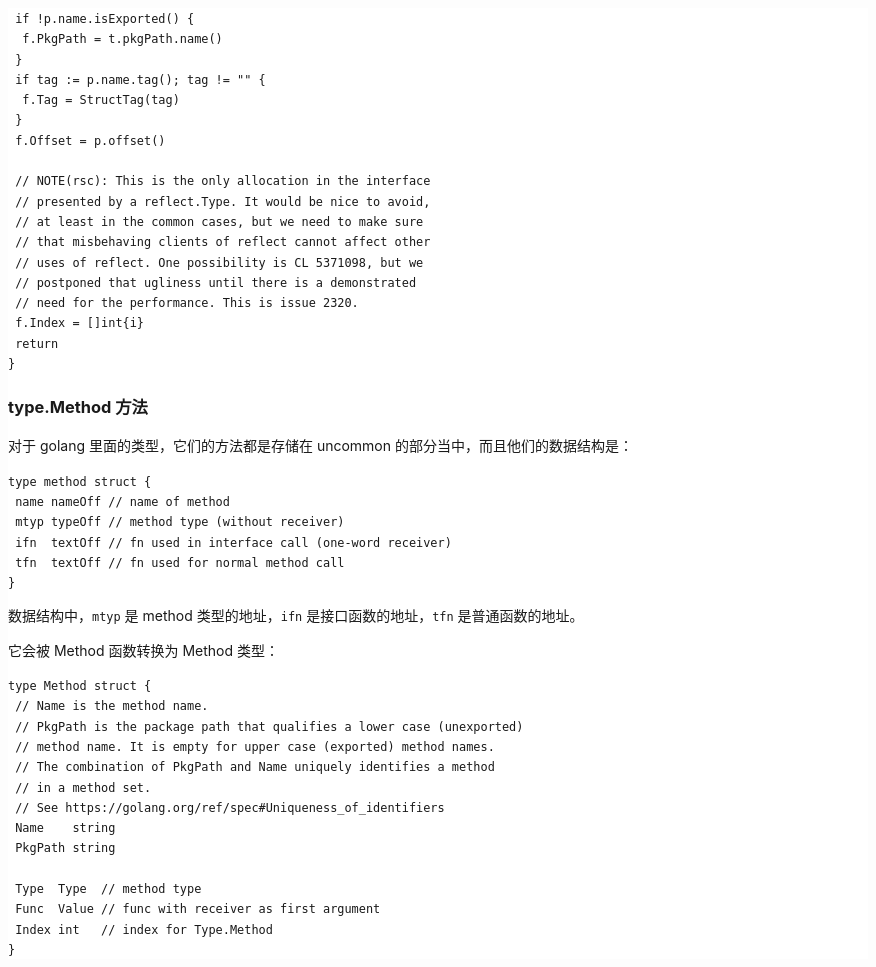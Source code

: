 ```
 if !p.name.isExported() {
  f.PkgPath = t.pkgPath.name()
 }
 if tag := p.name.tag(); tag != "" {
  f.Tag = StructTag(tag)
 }
 f.Offset = p.offset()

 // NOTE(rsc): This is the only allocation in the interface
 // presented by a reflect.Type. It would be nice to avoid,
 // at least in the common cases, but we need to make sure
 // that misbehaving clients of reflect cannot affect other
 // uses of reflect. One possibility is CL 5371098, but we
 // postponed that ugliness until there is a demonstrated
 // need for the performance. This is issue 2320.
 f.Index = []int{i}
 return
}
```

### type.Method 方法

对于 golang 里面的类型，它们的方法都是存储在 uncommon 的部分当中，而且他们的数据结构是：

```
type method struct {
 name nameOff // name of method
 mtyp typeOff // method type (without receiver)
 ifn  textOff // fn used in interface call (one-word receiver)
 tfn  textOff // fn used for normal method call
}
```

数据结构中，`mtyp` 是 method 类型的地址，`ifn` 是接口函数的地址，`tfn` 是普通函数的地址。

它会被 Method 函数转换为 Method 类型：

```
type Method struct {
 // Name is the method name.
 // PkgPath is the package path that qualifies a lower case (unexported)
 // method name. It is empty for upper case (exported) method names.
 // The combination of PkgPath and Name uniquely identifies a method
 // in a method set.
 // See https://golang.org/ref/spec#Uniqueness_of_identifiers
 Name    string
 PkgPath string

 Type  Type  // method type
 Func  Value // func with receiver as first argument
 Index int   // index for Type.Method
}
```
